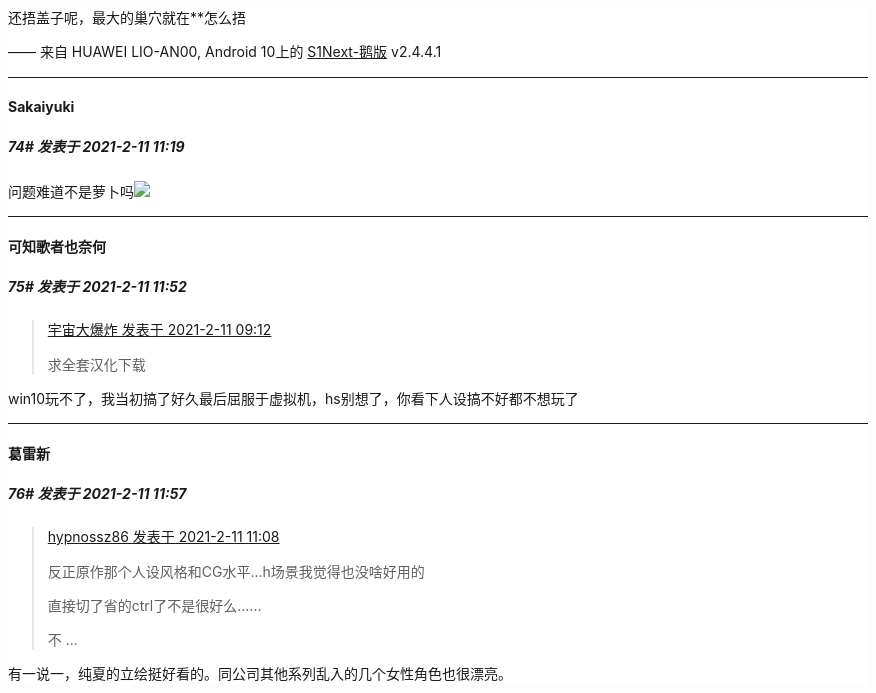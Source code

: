 


还捂盖子呢，最大的巢穴就在**怎么捂


—— 来自 HUAWEI LIO-AN00, Android 10上的 [S1Next-鹅版](https://github.com/ykrank/S1-Next/releases) v2.4.4.1







*****

####  Sakaiyuki  
##### 74#       发表于 2021-2-11 11:19




问题难道不是萝卜吗<img src="https://static.saraba1st.com/image/smiley/face2017/003.png" referrerpolicy="no-referrer">







*****

####  可知歌者也奈何  
##### 75#       发表于 2021-2-11 11:52



<blockquote><a href="httphttps://bbs.saraba1st.com/2b/forum.php?mod=redirect&amp;goto=findpost&amp;pid=50302727&amp;ptid=1987365" target="_blank">宇宙大爆炸 发表于 2021-2-11 09:12</a>

求全套汉化下载</blockquote>
win10玩不了，我当初搞了好久最后屈服于虚拟机，hs别想了，你看下人设搞不好都不想玩了







*****

####  葛雷新  
##### 76#       发表于 2021-2-11 11:57



<blockquote><a href="httphttps://bbs.saraba1st.com/2b/forum.php?mod=redirect&amp;goto=findpost&amp;pid=50303504&amp;ptid=1987365" target="_blank">hypnossz86 发表于 2021-2-11 11:08</a>

反正原作那个人设风格和CG水平...h场景我觉得也没啥好用的

直接切了省的ctrl了不是很好么......

不 ...</blockquote>
有一说一，纯夏的立绘挺好看的。同公司其他系列乱入的几个女性角色也很漂亮。

